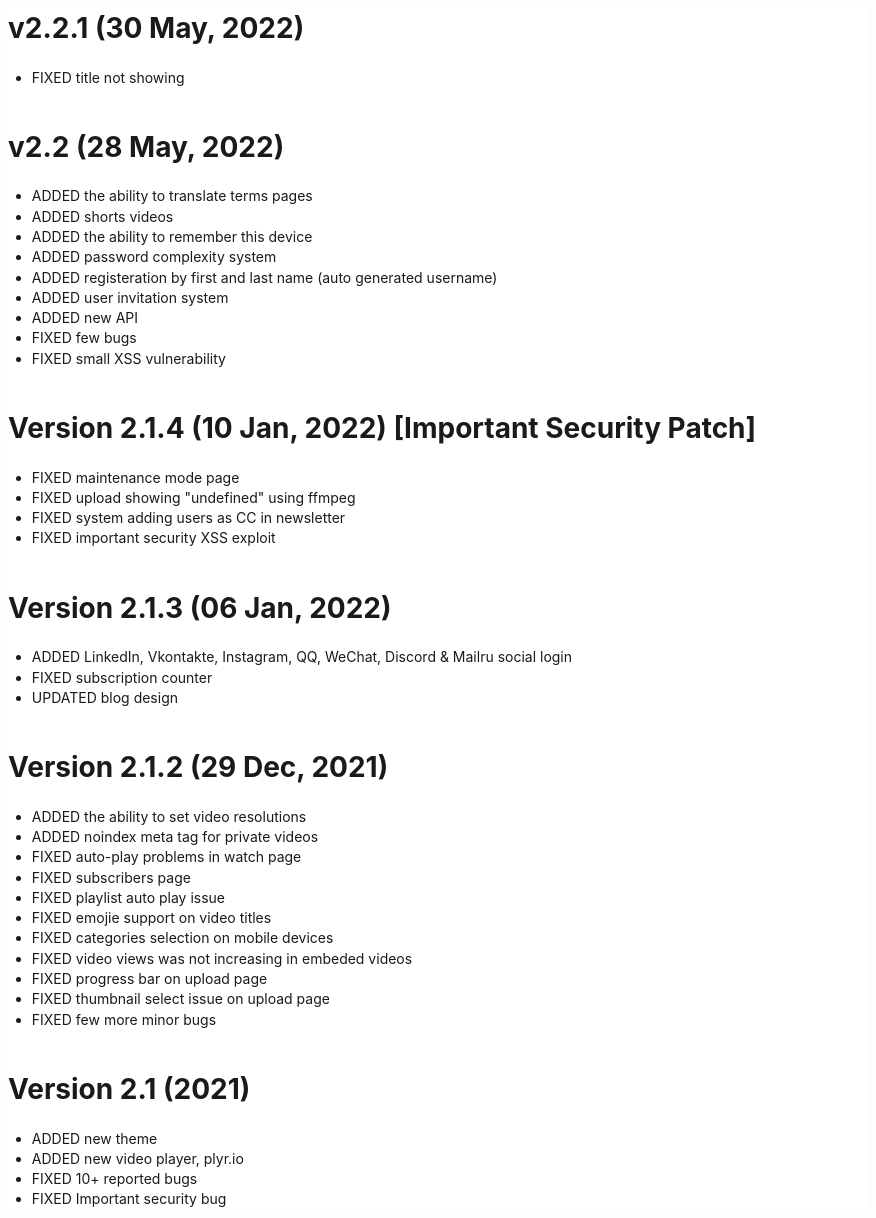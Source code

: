 # v2.2.1 (30 May, 2022)
 - FIXED title not showing

# v2.2 (28 May, 2022)
 - ADDED the ability to translate terms pages
 - ADDED shorts videos
 - ADDED the ability to remember this device
 - ADDED password complexity system
 - ADDED registeration by first and last name (auto generated username)
 - ADDED user invitation system
 - ADDED new API
 - FIXED few bugs
 - FIXED small XSS vulnerability

# Version 2.1.4 (10 Jan, 2022) [Important Security Patch]
 - FIXED maintenance mode page
 - FIXED upload showing "undefined" using ffmpeg
 - FIXED system adding users as CC in newsletter
 - FIXED important security XSS exploit

# Version 2.1.3 (06 Jan, 2022)
 - ADDED LinkedIn, Vkontakte, Instagram, QQ, WeChat, Discord & Mailru social login
 - FIXED subscription counter
 - UPDATED blog design

# Version 2.1.2 (29 Dec, 2021)
 - ADDED the ability to set video resolutions
 - ADDED noindex meta tag for private videos
 - FIXED auto-play problems in watch page
 - FIXED subscribers page
 - FIXED playlist auto play issue
 - FIXED emojie support on video titles
 - FIXED categories selection on mobile devices
 - FIXED video views was not increasing in embeded videos
 - FIXED progress bar on upload page
 - FIXED thumbnail select issue on upload page
 - FIXED few more minor bugs

# Version 2.1 (2021)
 - ADDED new theme
 - ADDED new video player, plyr.io
 - FIXED 10+ reported bugs
 - FIXED Important security bug
